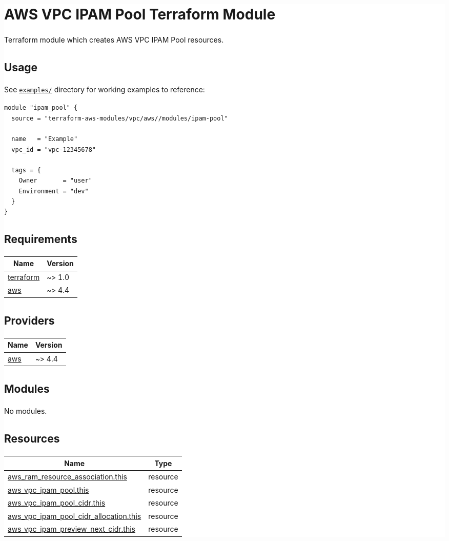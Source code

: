 # AWS VPC IPAM Pool Terraform Module

Terraform module which creates AWS VPC IPAM Pool resources.

## Usage

See [`examples/`](https://github.com/clowdhaus/terraform-aws-vpc-v4/tree/main/examples) directory for working examples to reference:

```hcl
module "ipam_pool" {
  source = "terraform-aws-modules/vpc/aws//modules/ipam-pool"

  name   = "Example"
  vpc_id = "vpc-12345678"

  tags = {
    Owner       = "user"
    Environment = "dev"
  }
}
```


## Requirements

| Name | Version |
|------|---------|
| <a name="requirement_terraform"></a> [terraform](#requirement\_terraform) | ~> 1.0 |
| <a name="requirement_aws"></a> [aws](#requirement\_aws) | ~> 4.4 |

## Providers

| Name | Version |
|------|---------|
| <a name="provider_aws"></a> [aws](#provider\_aws) | ~> 4.4 |

## Modules

No modules.

## Resources

| Name | Type |
|------|------|
| [aws_ram_resource_association.this](https://registry.terraform.io/providers/hashicorp/aws/latest/docs/resources/ram_resource_association) | resource |
| [aws_vpc_ipam_pool.this](https://registry.terraform.io/providers/hashicorp/aws/latest/docs/resources/vpc_ipam_pool) | resource |
| [aws_vpc_ipam_pool_cidr.this](https://registry.terraform.io/providers/hashicorp/aws/latest/docs/resources/vpc_ipam_pool_cidr) | resource |
| [aws_vpc_ipam_pool_cidr_allocation.this](https://registry.terraform.io/providers/hashicorp/aws/latest/docs/resources/vpc_ipam_pool_cidr_allocation) | resource |
| [aws_vpc_ipam_preview_next_cidr.this](https://registry.terraform.io/providers/hashicorp/aws/latest/docs/resources/vpc_ipam_preview_next_cidr) | resource |
